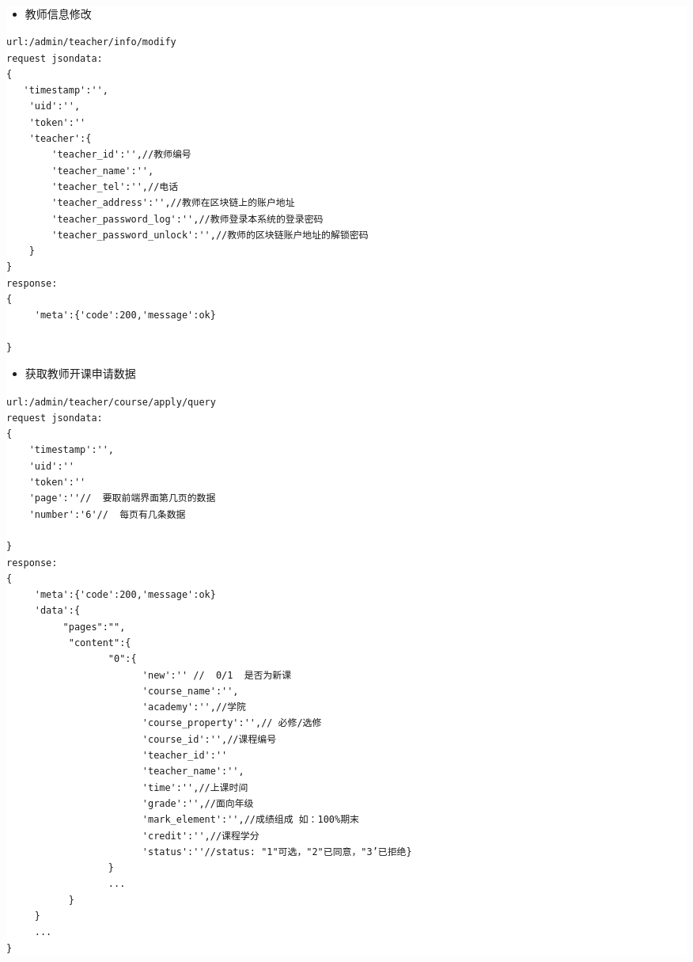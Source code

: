 - 教师信息修改
```
url:/admin/teacher/info/modify
request jsondata:
{
   'timestamp':'',
    'uid':'',
    'token':''
    'teacher':{
        'teacher_id':'',//教师编号
        'teacher_name':'',
        'teacher_tel':'',//电话
        'teacher_address':'',//教师在区块链上的账户地址
        'teacher_password_log':'',//教师登录本系统的登录密码
        'teacher_password_unlock':'',//教师的区块链账户地址的解锁密码
    }
}
response:
{
     'meta':{'code':200,'message':ok}

}
```

- 获取教师开课申请数据
```
url:/admin/teacher/course/apply/query
request jsondata:
{
    'timestamp':'',
    'uid':''
    'token':''
    'page':''//  要取前端界面第几页的数据
    'number':'6'//  每页有几条数据

}
response:
{
     'meta':{'code':200,'message':ok}
     'data':{
          "pages":"",
           "content":{
                  "0":{
                        'new':'' //  0/1  是否为新课
                        'course_name':'',
                        'academy':'',//学院
                        'course_property':'',// 必修/选修
                        'course_id':'',//课程编号
                        'teacher_id':''
                        'teacher_name':'',
                        'time':'',//上课时间
                        'grade':'',//面向年级
                        'mark_element':'',//成绩组成 如：100%期末
                        'credit':'',//课程学分
                        'status':''//status: "1"可选，"2"已同意，"3’已拒绝}
                  }
                  ...
           }
     }
     ...
}
```
